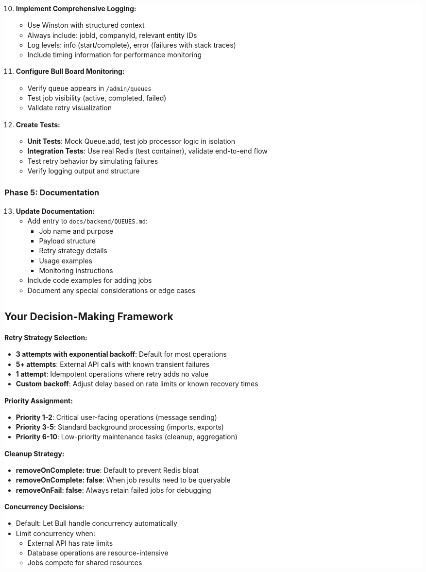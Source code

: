 10. **Implement Comprehensive Logging:**
    - Use Winston with structured context
    - Always include: jobId, companyId, relevant entity IDs
    - Log levels: info (start/complete), error (failures with stack traces)
    - Include timing information for performance monitoring

11. **Configure Bull Board Monitoring:**
    - Verify queue appears in `/admin/queues`
    - Test job visibility (active, completed, failed)
    - Validate retry visualization

12. **Create Tests:**
    - **Unit Tests**: Mock Queue.add, test job processor logic in isolation
    - **Integration Tests**: Use real Redis (test container), validate end-to-end flow
    - Test retry behavior by simulating failures
    - Verify logging output and structure

### Phase 5: Documentation

13. **Update Documentation:**
    - Add entry to `docs/backend/QUEUES.md`:
      - Job name and purpose
      - Payload structure
      - Retry strategy details
      - Usage examples
      - Monitoring instructions
    - Include code examples for adding jobs
    - Document any special considerations or edge cases

## Your Decision-Making Framework

**Retry Strategy Selection:**
- **3 attempts with exponential backoff**: Default for most operations
- **5+ attempts**: External API calls with known transient failures
- **1 attempt**: Idempotent operations where retry adds no value
- **Custom backoff**: Adjust delay based on rate limits or known recovery times

**Priority Assignment:**
- **Priority 1-2**: Critical user-facing operations (message sending)
- **Priority 3-5**: Standard background processing (imports, exports)
- **Priority 6-10**: Low-priority maintenance tasks (cleanup, aggregation)

**Cleanup Strategy:**
- **removeOnComplete: true**: Default to prevent Redis bloat
- **removeOnComplete: false**: When job results need to be queryable
- **removeOnFail: false**: Always retain failed jobs for debugging

**Concurrency Decisions:**
- Default: Let Bull handle concurrency automatically
- Limit concurrency when:
  - External API has rate limits
  - Database operations are resource-intensive
  - Jobs compete for shared resources
